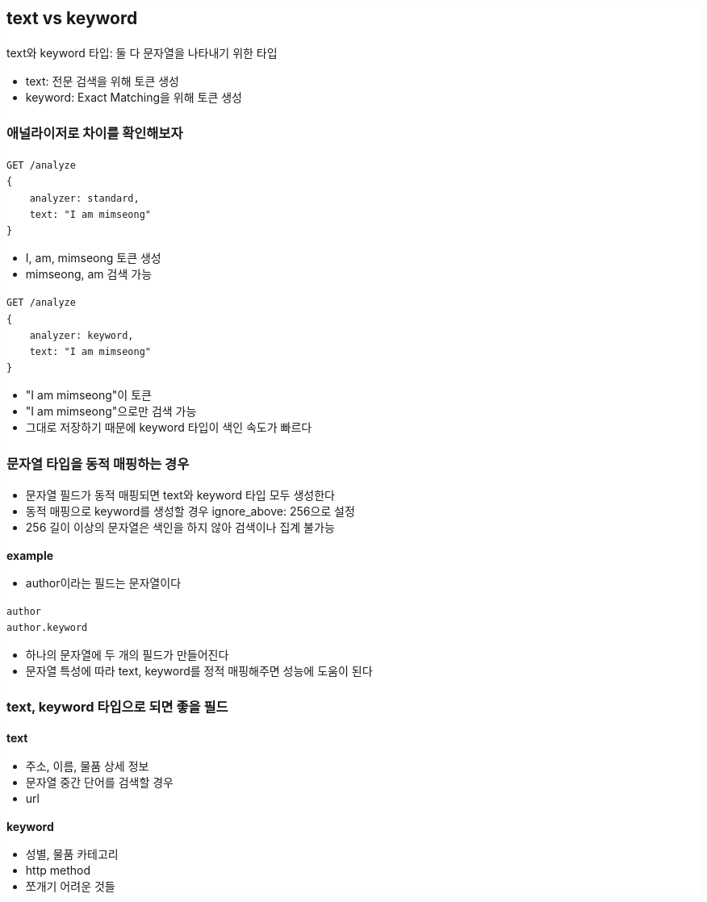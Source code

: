 ## text vs keyword

text와 keyword 타입: 둘 다 문자열을 나타내기 위한 타입

- text: 전문 검색을 위해 토큰 생성
- keyword: Exact Matching을 위해 토큰 생성

### 애널라이저로 차이를 확인해보자

```
GET /analyze
{
	analyzer: standard,
	text: "I am mimseong"
}
```

- I, am, mimseong 토큰 생성
- mimseong, am 검색 가능

```
GET /analyze
{
	analyzer: keyword,
	text: "I am mimseong"
}
```

- "I am mimseong"이 토큰
- "I am mimseong"으로만 검색 가능
- 그대로 저장하기 때문에 keyword 타입이 색인 속도가 빠르다

### 문자열 타입을 동적 매핑하는 경우

- 문자열 필드가 동적 매핑되면 text와 keyword 타입 모두 생성한다
- 동적 매핑으로 keyword를 생성할 경우 ignore_above: 256으로 설정
- 256 길이 이상의 문자열은 색인을 하지 않아 검색이나 집계 불가능

**example**

- author이라는 필드는 문자열이다

```
author
author.keyword
```

- 하나의 문자열에 두 개의 필드가 만들어진다
- 문자열 특성에 따라 text, keyword를 정적 매핑해주면 성능에 도움이 된다

### text, keyword 타입으로 되면 좋을 필드

**text**

- 주소, 이름, 물품 상세 정보
- 문자열 중간 단어를 검색할 경우
- url

**keyword**

- 성별, 물품 카테고리
- http method
- 쪼개기 어려운 것들

